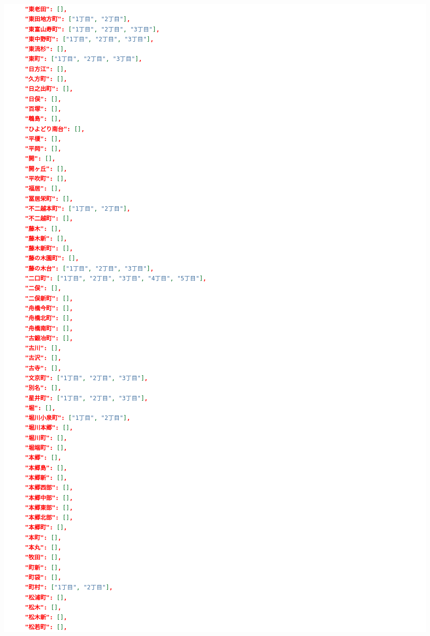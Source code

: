 ```json
      "東老田": [],
      "東田地方町": ["1丁目", "2丁目"],
      "東富山寿町": ["1丁目", "2丁目", "3丁目"],
      "東中野町": ["1丁目", "2丁目", "3丁目"],
      "東流杉": [],
      "東町": ["1丁目", "2丁目", "3丁目"],
      "日方江": [],
      "久方町": [],
      "日之出町": [],
      "日俣": [],
      "百塚": [],
      "鵯島": [],
      "ひよどり南台": [],
      "平榎": [],
      "平岡": [],
      "開": [],
      "開ヶ丘": [],
      "平吹町": [],
      "福居": [],
      "冨居栄町": [],
      "不二越本町": ["1丁目", "2丁目"],
      "不二越町": [],
      "藤木": [],
      "藤木新": [],
      "藤木新町": [],
      "藤の木園町": [],
      "藤の木台": ["1丁目", "2丁目", "3丁目"],
      "二口町": ["1丁目", "2丁目", "3丁目", "4丁目", "5丁目"],
      "二俣": [],
      "二俣新町": [],
      "舟橋今町": [],
      "舟橋北町": [],
      "舟橋南町": [],
      "古鍛冶町": [],
      "古川": [],
      "古沢": [],
      "古寺": [],
      "文京町": ["1丁目", "2丁目", "3丁目"],
      "別名": [],
      "星井町": ["1丁目", "2丁目", "3丁目"],
      "堀": [],
      "堀川小泉町": ["1丁目", "2丁目"],
      "堀川本郷": [],
      "堀川町": [],
      "堀端町": [],
      "本郷": [],
      "本郷島": [],
      "本郷新": [],
      "本郷西部": [],
      "本郷中部": [],
      "本郷東部": [],
      "本郷北部": [],
      "本郷町": [],
      "本町": [],
      "本丸": [],
      "牧田": [],
      "町新": [],
      "町袋": [],
      "町村": ["1丁目", "2丁目"],
      "松浦町": [],
      "松木": [],
      "松木新": [],
      "松若町": [],
```